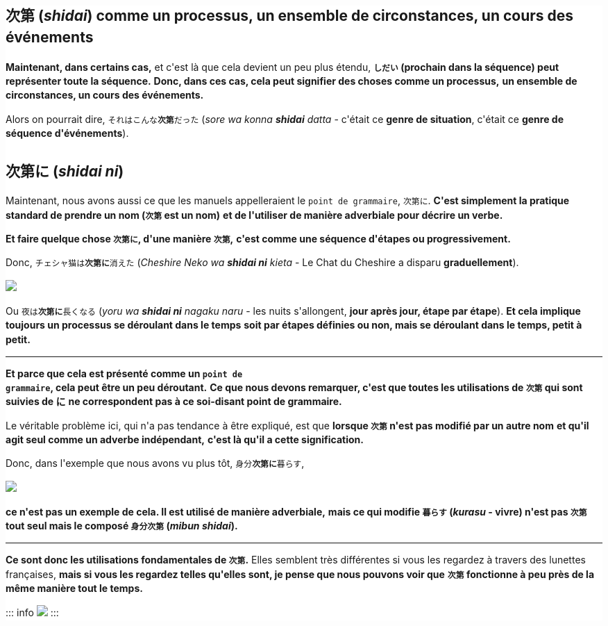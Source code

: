 ## 次第 (*shidai*) comme un processus, un ensemble de circonstances, un cours des événements

**Maintenant, dans certains cas,** et c'est là que cela devient un peu plus étendu, **<code>しだい</code> (prochain dans la séquence) peut représenter toute la séquence.** **Donc, dans ces cas, cela peut signifier des choses comme un processus,** **un ensemble de circonstances, un cours des événements.**

Alors on pourrait dire, <code>それはこんな**次第**だった</code> (*sore wa konna **shidai** datta* - c'était ce **genre de situation**, c'était ce **genre de séquence d'événements**).

## 次第に (*shidai ni*)

Maintenant, nous avons aussi ce que les manuels appelleraient le <code>point de grammaire</code>, <code>次第に</code>. **C'est simplement la pratique standard de prendre un nom (<code>次第</code> est un nom)** **et de l'utiliser de manière adverbiale pour décrire un verbe.**

**Et faire quelque chose <code>次第に</code>, d'une manière <code>次第</code>,** **c'est comme une séquence d'étapes ou progressivement.**

Donc, <code>チェシャ猫は**次第に**消えた</code> (*Cheshire Neko wa **shidai ni** kieta* - Le Chat du Cheshire a disparu **graduellement**).

![](../media/image336.webp)

Ou <code>夜は**次第に**長くなる</code> (*yoru wa **shidai ni** nagaku naru* - les nuits s'allongent, **jour après jour, étape par étape**). **Et cela implique toujours un processus se déroulant dans le temps** **soit par étapes définies ou non, mais se déroulant dans le temps, petit à petit.**

---

**Et parce que cela est présenté comme un <code>point de grammaire</code>, cela peut être un peu déroutant.** **Ce que nous devons remarquer, c'est que toutes les utilisations de <code>次第</code> qui sont suivies de に** **ne correspondent pas à ce soi-disant point de grammaire.**

Le véritable problème ici, qui n'a pas tendance à être expliqué, est que
**lorsque <code>次第</code> n'est pas modifié par un autre nom** **et qu'il agit seul comme un adverbe indépendant,** **c'est là qu'il a cette signification.**

Donc, dans l'exemple que nous avons vu plus tôt, <code>身分**次第に**暮らす</code>,

![](../media/image971.webp)

**ce n'est pas un exemple de cela. Il est utilisé de manière adverbiale,** **mais ce qui modifie <code>暮らす</code> (*kurasu* - vivre) n'est pas <code>次第</code> tout seul mais le composé <code>身分次第</code> (*mibun shidai*).**

---

**Ce sont donc les utilisations fondamentales de <code>次第</code>.** Elles semblent très différentes si vous les regardez à travers des lunettes françaises, **mais si vous les regardez telles qu'elles sont, je pense que nous pouvons voir que** **<code>次第</code> fonctionne à peu près de la même manière tout le temps.**

::: info
![](../media/image640.webp)
:::